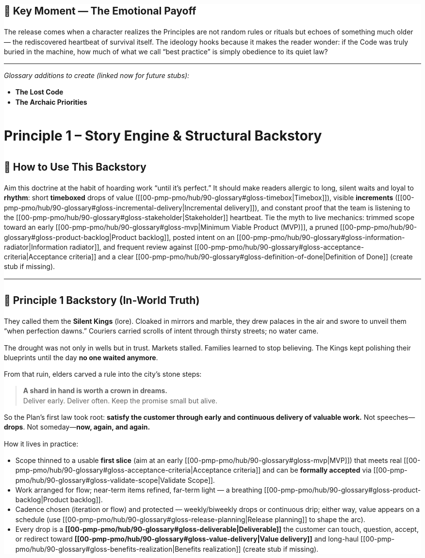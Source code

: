 
## 🎯 Key Moment — The Emotional Payoff
The release comes when a character realizes the Principles are not random rules or rituals but echoes of something much older — the rediscovered heartbeat of survival itself. The ideology hooks because it makes the reader wonder: if the Code was truly buried in the machine, how much of what we call “best practice” is simply obedience to its quiet law?

---

*Glossary additions to create (linked now for future stubs):*  
- **The Lost Code**  
- **The Archaic Priorities**  


# Principle 1 – Story Engine & Structural Backstory

## 🔧 How to Use This Backstory
Aim this doctrine at the habit of hoarding work “until it’s perfect.” It should make readers allergic to long, silent waits and loyal to **rhythm**: short **timeboxed** drops of value ([[00-pmp-pmo/hub/90-glossary#gloss-timebox|Timebox]]), visible **increments** ([[00-pmp-pmo/hub/90-glossary#gloss-incremental-delivery|Incremental delivery]]), and constant proof that the team is listening to the [[00-pmp-pmo/hub/90-glossary#gloss-stakeholder|Stakeholder]] heartbeat. Tie the myth to live mechanics: trimmed scope toward an early [[00-pmp-pmo/hub/90-glossary#gloss-mvp|Minimum Viable Product (MVP)]], a pruned [[00-pmp-pmo/hub/90-glossary#gloss-product-backlog|Product backlog]], posted intent on an [[00-pmp-pmo/hub/90-glossary#gloss-information-radiator|Information radiator]], and frequent review against [[00-pmp-pmo/hub/90-glossary#gloss-acceptance-criteria|Acceptance criteria]] and a clear [[00-pmp-pmo/hub/90-glossary#gloss-definition-of-done|Definition of Done]] (create stub if missing).

---

## 🧠 Principle 1 Backstory (In-World Truth)
They called them the **Silent Kings** (lore). Cloaked in mirrors and marble, they drew palaces in the air and swore to unveil them “when perfection dawns.” Couriers carried scrolls of intent through thirsty streets; no water came.

The drought was not only in wells but in trust. Markets stalled. Families learned to stop believing. The Kings kept polishing their blueprints until the day **no one waited anymore**.

From that ruin, elders carved a rule into the city’s stone steps:

> **A shard in hand is worth a crown in dreams.**  
> Deliver early. Deliver often. Keep the promise small but alive.

So the Plan’s first law took root: **satisfy the customer through early and continuous delivery of valuable work.** Not speeches—**drops**. Not someday—**now, again, and again.**

How it lives in practice:
- Scope thinned to a usable **first slice** (aim at an early [[00-pmp-pmo/hub/90-glossary#gloss-mvp|MVP]]) that meets real [[00-pmp-pmo/hub/90-glossary#gloss-acceptance-criteria|Acceptance criteria]] and can be **formally accepted** via [[00-pmp-pmo/hub/90-glossary#gloss-validate-scope|Validate Scope]].  
- Work arranged for flow; near-term items refined, far-term light — a breathing [[00-pmp-pmo/hub/90-glossary#gloss-product-backlog|Product backlog]].  
- Cadence chosen (iteration or flow) and protected — weekly/biweekly drops or continuous drip; either way, value appears on a schedule (use [[00-pmp-pmo/hub/90-glossary#gloss-release-planning|Release planning]] to shape the arc).  
- Every drop is a **[[00-pmp-pmo/hub/90-glossary#gloss-deliverable|Deliverable]]** the customer can touch, question, accept, or redirect toward **[[00-pmp-pmo/hub/90-glossary#gloss-value-delivery|Value delivery]]** and long-haul [[00-pmp-pmo/hub/90-glossary#gloss-benefits-realization|Benefits realization]] (create stub if missing).
